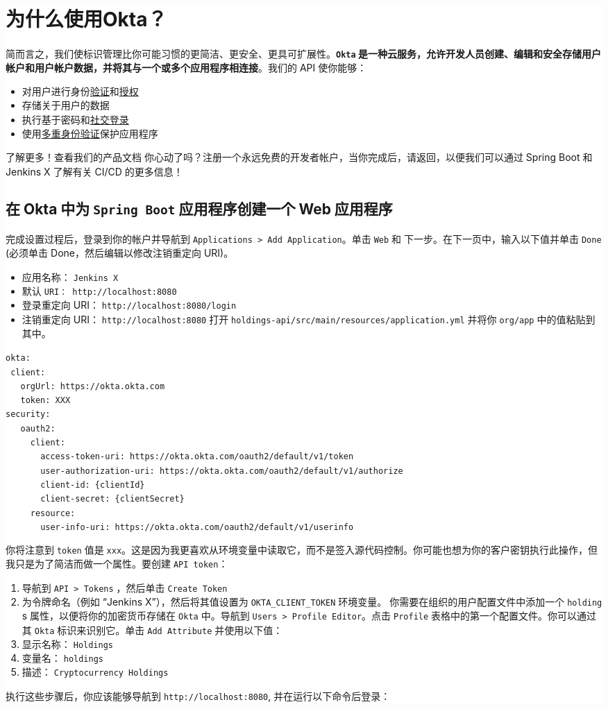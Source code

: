 # 为什么使用Okta？

简而言之，我们使标识管理比你可能习惯的更简洁、更安全、更具可扩展性。**`Okta` 是一种云服务，允许开发人员创建、编辑和安全存储用户帐户和用户帐户数据，并将其与一个或多个应用程序相连接**。我们的 API 使你能够：

* 对用户进行身份[验证](https://developer.okta.com/product/authentication/)和[授权](https://developer.okta.com/product/authorization/)
* 存储关于用户的数据
* 执行基于密码和[社交登录](https://developer.okta.com/authentication-guide/social-login/)
* 使用[多重身份验证](https://developer.okta.com/use_cases/mfa/)保护应用程序

了解更多！查看我们的产品文档 你心动了吗？注册一个永远免费的开发者帐户，当你完成后，请返回，以便我们可以通过 Spring Boot 和 Jenkins X 了解有关 CI/CD 的更多信息！


## 在 Okta 中为 `Spring Boot` 应用程序创建一个 Web 应用程序

完成设置过程后，登录到你的帐户并导航到 `Applications > Add Application`。单击 `Web` 和 下一步。在下一页中，输入以下值并单击 `Done` (必须单击 Done，然后编辑以修改注销重定向 URI)。

* 应用名称： `Jenkins X`
* 默认 `URI： http://localhost:8080`
* 登录重定向 URI： `http://localhost:8080/login`
* 注销重定向 URI： `http://localhost:8080` 打开 `holdings-api/src/main/resources/application.yml` 并将你 `org/app` 中的值粘贴到其中。

```
okta:
 client:
   orgUrl: https://okta.okta.com
   token: XXX
security:
   oauth2:
     client:
       access-token-uri: https://okta.okta.com/oauth2/default/v1/token
       user-authorization-uri: https://okta.okta.com/oauth2/default/v1/authorize
       client-id: {clientId}
       client-secret: {clientSecret}
     resource:
       user-info-uri: https://okta.okta.com/oauth2/default/v1/userinfo
```

你将注意到 `token` 值是 `xxx`。这是因为我更喜欢从环境变量中读取它，而不是签入源代码控制。你可能也想为你的客户密钥执行此操作，但我只是为了简洁而做一个属性。要创建 `API token`：

1. 导航到 `API > Tokens` ，然后单击 `Create Token`
2. 为令牌命名（例如 “Jenkins X”），然后将其值设置为 `OKTA_CLIENT_TOKEN` 环境变量。 你需要在组织的用户配置文件中添加一个 `holding`s 属性，以便将你的加密货币存储在 `Okta` 中。导航到 `Users > Profile Editor`。点击 `Profile` 表格中的第一个配置文件。你可以通过其 `Okta` 标识来识别它。单击 `Add Attribute` 并使用以下值：
3. 显示名称： `Holdings`
4. 变量名： `holdings`
5. 描述： `Cryptocurrency Holdings` 


执行这些步骤后，你应该能够导航到 `http://localhost:8080`, 并在运行以下命令后登录：
